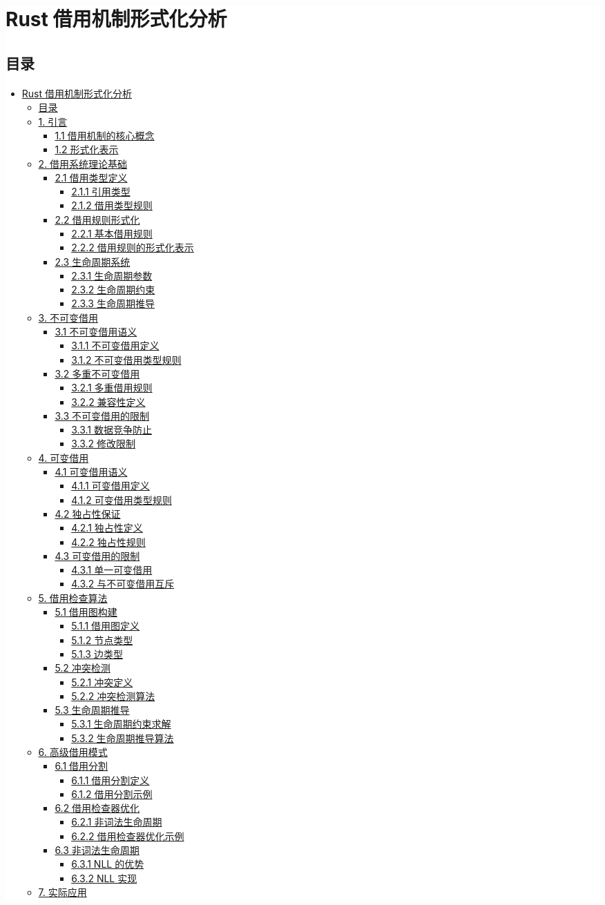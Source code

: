 # Rust 借用机制形式化分析

## 目录

- [Rust 借用机制形式化分析](#rust-借用机制形式化分析)
  - [目录](#目录)
  - [1. 引言](#1-引言)
    - [1.1 借用机制的核心概念](#11-借用机制的核心概念)
    - [1.2 形式化表示](#12-形式化表示)
  - [2. 借用系统理论基础](#2-借用系统理论基础)
    - [2.1 借用类型定义](#21-借用类型定义)
      - [2.1.1 引用类型](#211-引用类型)
      - [2.1.2 借用类型规则](#212-借用类型规则)
    - [2.2 借用规则形式化](#22-借用规则形式化)
      - [2.2.1 基本借用规则](#221-基本借用规则)
      - [2.2.2 借用规则的形式化表示](#222-借用规则的形式化表示)
    - [2.3 生命周期系统](#23-生命周期系统)
      - [2.3.1 生命周期参数](#231-生命周期参数)
      - [2.3.2 生命周期约束](#232-生命周期约束)
      - [2.3.3 生命周期推导](#233-生命周期推导)
  - [3. 不可变借用](#3-不可变借用)
    - [3.1 不可变借用语义](#31-不可变借用语义)
      - [3.1.1 不可变借用定义](#311-不可变借用定义)
      - [3.1.2 不可变借用类型规则](#312-不可变借用类型规则)
    - [3.2 多重不可变借用](#32-多重不可变借用)
      - [3.2.1 多重借用规则](#321-多重借用规则)
      - [3.2.2 兼容性定义](#322-兼容性定义)
    - [3.3 不可变借用的限制](#33-不可变借用的限制)
      - [3.3.1 数据竞争防止](#331-数据竞争防止)
      - [3.3.2 修改限制](#332-修改限制)
  - [4. 可变借用](#4-可变借用)
    - [4.1 可变借用语义](#41-可变借用语义)
      - [4.1.1 可变借用定义](#411-可变借用定义)
      - [4.1.2 可变借用类型规则](#412-可变借用类型规则)
    - [4.2 独占性保证](#42-独占性保证)
      - [4.2.1 独占性定义](#421-独占性定义)
      - [4.2.2 独占性规则](#422-独占性规则)
    - [4.3 可变借用的限制](#43-可变借用的限制)
      - [4.3.1 单一可变借用](#431-单一可变借用)
      - [4.3.2 与不可变借用互斥](#432-与不可变借用互斥)
  - [5. 借用检查算法](#5-借用检查算法)
    - [5.1 借用图构建](#51-借用图构建)
      - [5.1.1 借用图定义](#511-借用图定义)
      - [5.1.2 节点类型](#512-节点类型)
      - [5.1.3 边类型](#513-边类型)
    - [5.2 冲突检测](#52-冲突检测)
      - [5.2.1 冲突定义](#521-冲突定义)
      - [5.2.2 冲突检测算法](#522-冲突检测算法)
    - [5.3 生命周期推导](#53-生命周期推导)
      - [5.3.1 生命周期约束求解](#531-生命周期约束求解)
      - [5.3.2 生命周期推导算法](#532-生命周期推导算法)
  - [6. 高级借用模式](#6-高级借用模式)
    - [6.1 借用分割](#61-借用分割)
      - [6.1.1 借用分割定义](#611-借用分割定义)
      - [6.1.2 借用分割示例](#612-借用分割示例)
    - [6.2 借用检查器优化](#62-借用检查器优化)
      - [6.2.1 非词法生命周期](#621-非词法生命周期)
      - [6.2.2 借用检查器优化示例](#622-借用检查器优化示例)
    - [6.3 非词法生命周期](#63-非词法生命周期)
      - [6.3.1 NLL 的优势](#631-nll-的优势)
      - [6.3.2 NLL 实现](#632-nll-实现)
  - [7. 实际应用](#7-实际应用)